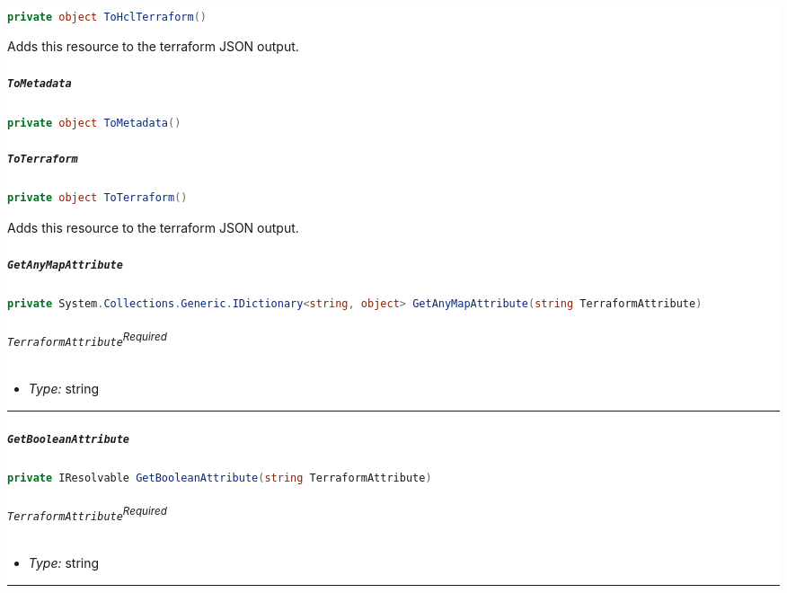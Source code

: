 ```csharp
private object ToHclTerraform()
```

Adds this resource to the terraform JSON output.

##### `ToMetadata` <a name="ToMetadata" id="@cdktf/provider-gitlab.dataGitlabCurrentUser.DataGitlabCurrentUser.toMetadata"></a>

```csharp
private object ToMetadata()
```

##### `ToTerraform` <a name="ToTerraform" id="@cdktf/provider-gitlab.dataGitlabCurrentUser.DataGitlabCurrentUser.toTerraform"></a>

```csharp
private object ToTerraform()
```

Adds this resource to the terraform JSON output.

##### `GetAnyMapAttribute` <a name="GetAnyMapAttribute" id="@cdktf/provider-gitlab.dataGitlabCurrentUser.DataGitlabCurrentUser.getAnyMapAttribute"></a>

```csharp
private System.Collections.Generic.IDictionary<string, object> GetAnyMapAttribute(string TerraformAttribute)
```

###### `TerraformAttribute`<sup>Required</sup> <a name="TerraformAttribute" id="@cdktf/provider-gitlab.dataGitlabCurrentUser.DataGitlabCurrentUser.getAnyMapAttribute.parameter.terraformAttribute"></a>

- *Type:* string

---

##### `GetBooleanAttribute` <a name="GetBooleanAttribute" id="@cdktf/provider-gitlab.dataGitlabCurrentUser.DataGitlabCurrentUser.getBooleanAttribute"></a>

```csharp
private IResolvable GetBooleanAttribute(string TerraformAttribute)
```

###### `TerraformAttribute`<sup>Required</sup> <a name="TerraformAttribute" id="@cdktf/provider-gitlab.dataGitlabCurrentUser.DataGitlabCurrentUser.getBooleanAttribute.parameter.terraformAttribute"></a>

- *Type:* string

---
